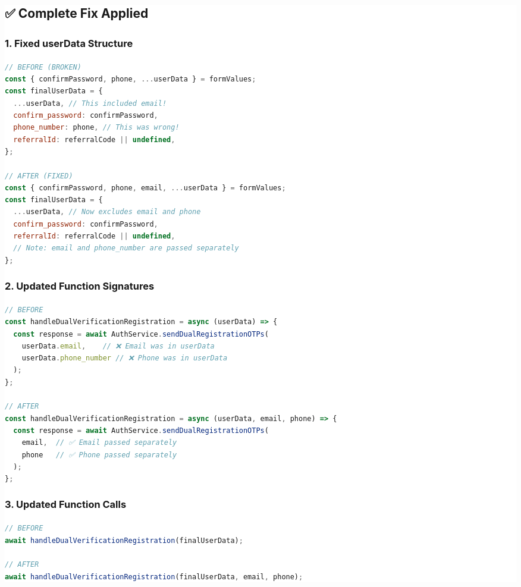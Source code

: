 ## ✅ **Complete Fix Applied**

### **1. Fixed userData Structure**
```javascript
// BEFORE (BROKEN)
const { confirmPassword, phone, ...userData } = formValues;
const finalUserData = {
  ...userData, // This included email!
  confirm_password: confirmPassword,
  phone_number: phone, // This was wrong!
  referralId: referralCode || undefined,
};

// AFTER (FIXED)
const { confirmPassword, phone, email, ...userData } = formValues;
const finalUserData = {
  ...userData, // Now excludes email and phone
  confirm_password: confirmPassword,
  referralId: referralCode || undefined,
  // Note: email and phone_number are passed separately
};
```

### **2. Updated Function Signatures**
```javascript
// BEFORE
const handleDualVerificationRegistration = async (userData) => {
  const response = await AuthService.sendDualRegistrationOTPs(
    userData.email,    // ❌ Email was in userData
    userData.phone_number // ❌ Phone was in userData
  );
};

// AFTER
const handleDualVerificationRegistration = async (userData, email, phone) => {
  const response = await AuthService.sendDualRegistrationOTPs(
    email,  // ✅ Email passed separately
    phone   // ✅ Phone passed separately
  );
};
```

### **3. Updated Function Calls**
```javascript
// BEFORE
await handleDualVerificationRegistration(finalUserData);

// AFTER
await handleDualVerificationRegistration(finalUserData, email, phone);
```
